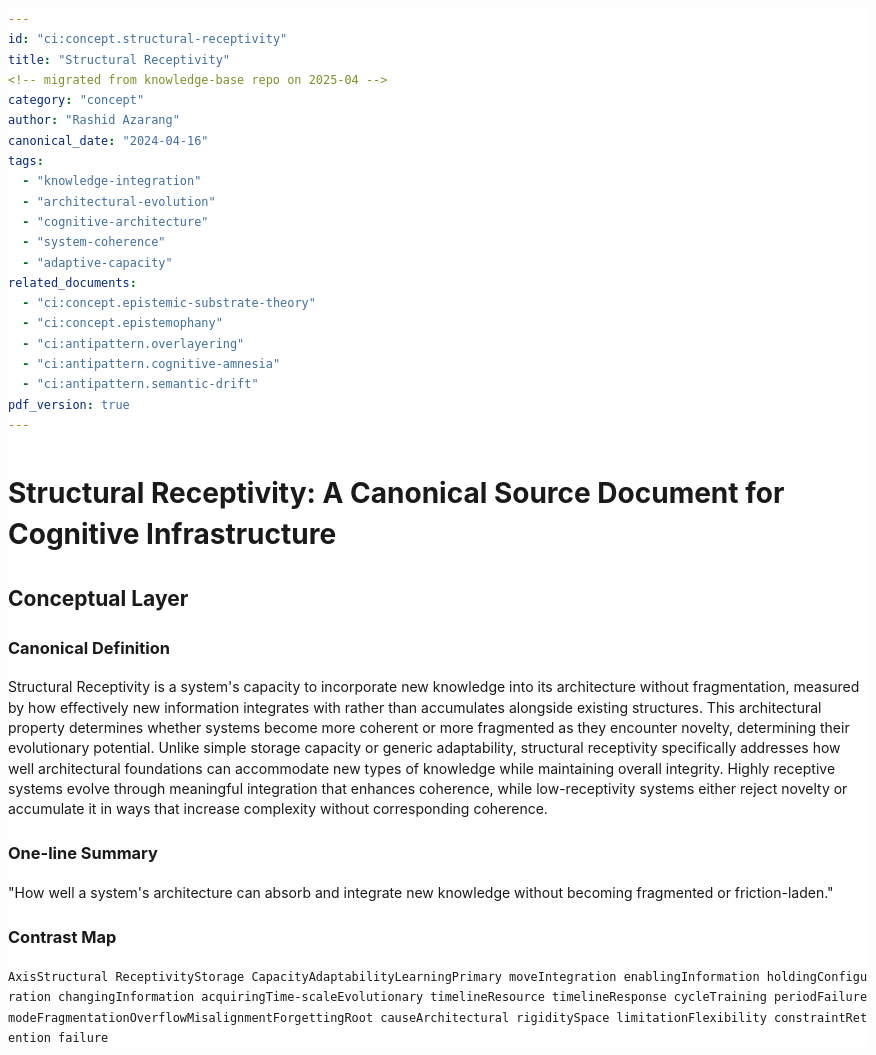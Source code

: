 ```yaml
---
id: "ci:concept.structural-receptivity"
title: "Structural Receptivity"
<!-- migrated from knowledge-base repo on 2025-04 -->
category: "concept"
author: "Rashid Azarang"
canonical_date: "2024-04-16"
tags:
  - "knowledge-integration"
  - "architectural-evolution"
  - "cognitive-architecture"
  - "system-coherence"
  - "adaptive-capacity"
related_documents:
  - "ci:concept.epistemic-substrate-theory"
  - "ci:concept.epistemophany"
  - "ci:antipattern.overlayering"
  - "ci:antipattern.cognitive-amnesia"
  - "ci:antipattern.semantic-drift"
pdf_version: true
---
```


# Structural Receptivity: A Canonical Source Document for Cognitive Infrastructure

## Conceptual Layer

### Canonical Definition

Structural Receptivity is a system's capacity to incorporate new knowledge into its architecture without fragmentation, measured by how effectively new information integrates with rather than accumulates alongside existing structures. This architectural property determines whether systems become more coherent or more fragmented as they encounter novelty, determining their evolutionary potential. Unlike simple storage capacity or generic adaptability, structural receptivity specifically addresses how well architectural foundations can accommodate new types of knowledge while maintaining overall integrity. Highly receptive systems evolve through meaningful integration that enhances coherence, while low-receptivity systems either reject novelty or accumulate it in ways that increase complexity without corresponding coherence.

### One-line Summary

"How well a system's architecture can absorb and integrate new knowledge without becoming fragmented or friction-laden."

### Contrast Map

```
AxisStructural ReceptivityStorage CapacityAdaptabilityLearningPrimary moveIntegration enablingInformation holdingConfiguration changingInformation acquiringTime-scaleEvolutionary timelineResource timelineResponse cycleTraining periodFailure modeFragmentationOverflowMisalignmentForgettingRoot causeArchitectural rigiditySpace limitationFlexibility constraintRetention failure
```
